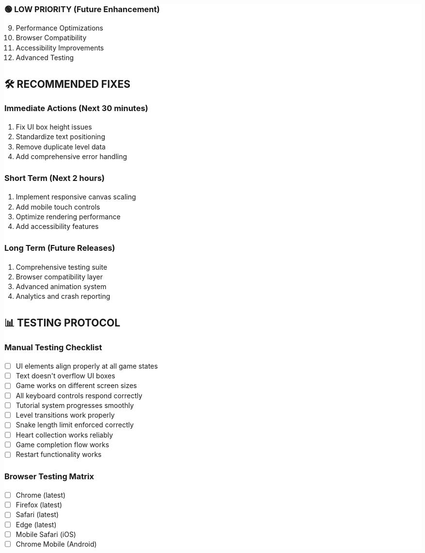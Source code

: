 ### 🟢 **LOW PRIORITY (Future Enhancement)**
9. Performance Optimizations
10. Browser Compatibility
11. Accessibility Improvements
12. Advanced Testing

## 🛠️ **RECOMMENDED FIXES**

### **Immediate Actions (Next 30 minutes)**
1. Fix UI box height issues
2. Standardize text positioning
3. Remove duplicate level data
4. Add comprehensive error handling

### **Short Term (Next 2 hours)**
1. Implement responsive canvas scaling
2. Add mobile touch controls
3. Optimize rendering performance
4. Add accessibility features

### **Long Term (Future Releases)**
1. Comprehensive testing suite
2. Browser compatibility layer
3. Advanced animation system
4. Analytics and crash reporting

## 📊 **TESTING PROTOCOL**

### **Manual Testing Checklist**
- [ ] UI elements align properly at all game states
- [ ] Text doesn't overflow UI boxes
- [ ] Game works on different screen sizes
- [ ] All keyboard controls respond correctly
- [ ] Tutorial system progresses smoothly
- [ ] Level transitions work properly
- [ ] Snake length limit enforced correctly
- [ ] Heart collection works reliably
- [ ] Game completion flow works
- [ ] Restart functionality works

### **Browser Testing Matrix**
- [ ] Chrome (latest)
- [ ] Firefox (latest)
- [ ] Safari (latest)
- [ ] Edge (latest)
- [ ] Mobile Safari (iOS)
- [ ] Chrome Mobile (Android)
